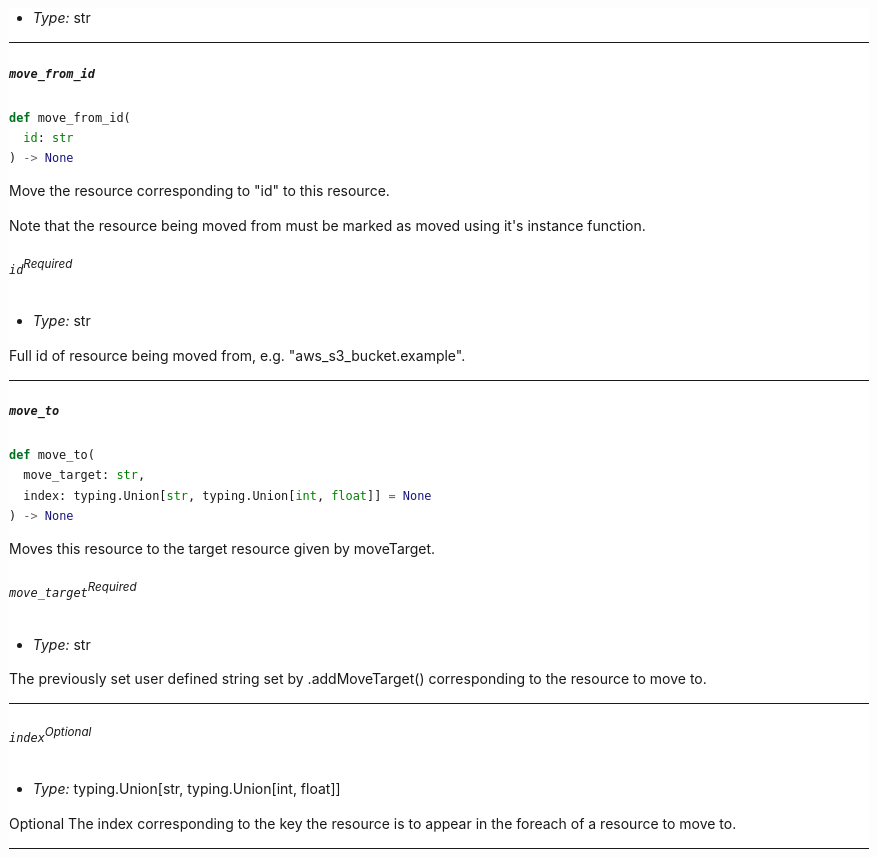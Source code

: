 - *Type:* str

---

##### `move_from_id` <a name="move_from_id" id="@cdktf/provider-opentelekomcloud.ltsHostAccessV3.LtsHostAccessV3.moveFromId"></a>

```python
def move_from_id(
  id: str
) -> None
```

Move the resource corresponding to "id" to this resource.

Note that the resource being moved from must be marked as moved using it's instance function.

###### `id`<sup>Required</sup> <a name="id" id="@cdktf/provider-opentelekomcloud.ltsHostAccessV3.LtsHostAccessV3.moveFromId.parameter.id"></a>

- *Type:* str

Full id of resource being moved from, e.g. "aws_s3_bucket.example".

---

##### `move_to` <a name="move_to" id="@cdktf/provider-opentelekomcloud.ltsHostAccessV3.LtsHostAccessV3.moveTo"></a>

```python
def move_to(
  move_target: str,
  index: typing.Union[str, typing.Union[int, float]] = None
) -> None
```

Moves this resource to the target resource given by moveTarget.

###### `move_target`<sup>Required</sup> <a name="move_target" id="@cdktf/provider-opentelekomcloud.ltsHostAccessV3.LtsHostAccessV3.moveTo.parameter.moveTarget"></a>

- *Type:* str

The previously set user defined string set by .addMoveTarget() corresponding to the resource to move to.

---

###### `index`<sup>Optional</sup> <a name="index" id="@cdktf/provider-opentelekomcloud.ltsHostAccessV3.LtsHostAccessV3.moveTo.parameter.index"></a>

- *Type:* typing.Union[str, typing.Union[int, float]]

Optional The index corresponding to the key the resource is to appear in the foreach of a resource to move to.

---